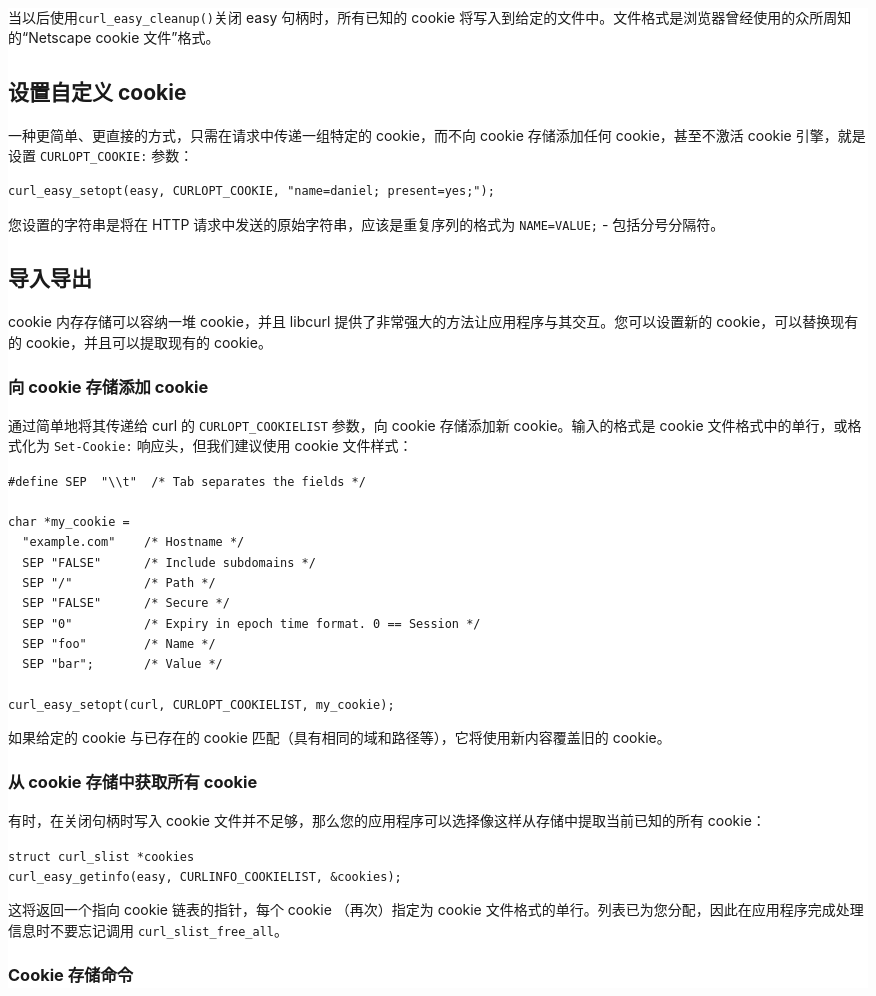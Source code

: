 当以后使用`curl_easy_cleanup()`关闭 easy 句柄时，所有已知的 cookie 将写入到给定的文件中。文件格式是浏览器曾经使用的众所周知的“Netscape cookie 文件”格式。

## 设置自定义 cookie

一种更简单、更直接的方式，只需在请求中传递一组特定的 cookie，而不向 cookie 存储添加任何 cookie，甚至不激活 cookie 引擎，就是设置 `CURLOPT_COOKIE:` 参数：

```
curl_easy_setopt(easy, CURLOPT_COOKIE, "name=daniel; present=yes;"); 
```

您设置的字符串是将在 HTTP 请求中发送的原始字符串，应该是重复序列的格式为 `NAME=VALUE;` - 包括分号分隔符。

## 导入导出

cookie 内存存储可以容纳一堆 cookie，并且 libcurl 提供了非常强大的方法让应用程序与其交互。您可以设置新的 cookie，可以替换现有的 cookie，并且可以提取现有的 cookie。

### 向 cookie 存储添加 cookie

通过简单地将其传递给 curl 的 `CURLOPT_COOKIELIST` 参数，向 cookie 存储添加新 cookie。输入的格式是 cookie 文件格式中的单行，或格式化为 `Set-Cookie:` 响应头，但我们建议使用 cookie 文件样式：

```
#define SEP  "\\t"  /* Tab separates the fields */

char *my_cookie =
  "example.com"    /* Hostname */
  SEP "FALSE"      /* Include subdomains */
  SEP "/"          /* Path */
  SEP "FALSE"      /* Secure */
  SEP "0"          /* Expiry in epoch time format. 0 == Session */
  SEP "foo"        /* Name */
  SEP "bar";       /* Value */

curl_easy_setopt(curl, CURLOPT_COOKIELIST, my_cookie); 
```

如果给定的 cookie 与已存在的 cookie 匹配（具有相同的域和路径等），它将使用新内容覆盖旧的 cookie。

### 从 cookie 存储中获取所有 cookie

有时，在关闭句柄时写入 cookie 文件并不足够，那么您的应用程序可以选择像这样从存储中提取当前已知的所有 cookie：

```
struct curl_slist *cookies
curl_easy_getinfo(easy, CURLINFO_COOKIELIST, &cookies); 
```

这将返回一个指向 cookie 链表的指针，每个 cookie （再次）指定为 cookie 文件格式的单行。列表已为您分配，因此在应用程序完成处理信息时不要忘记调用 `curl_slist_free_all`。

### Cookie 存储命令
